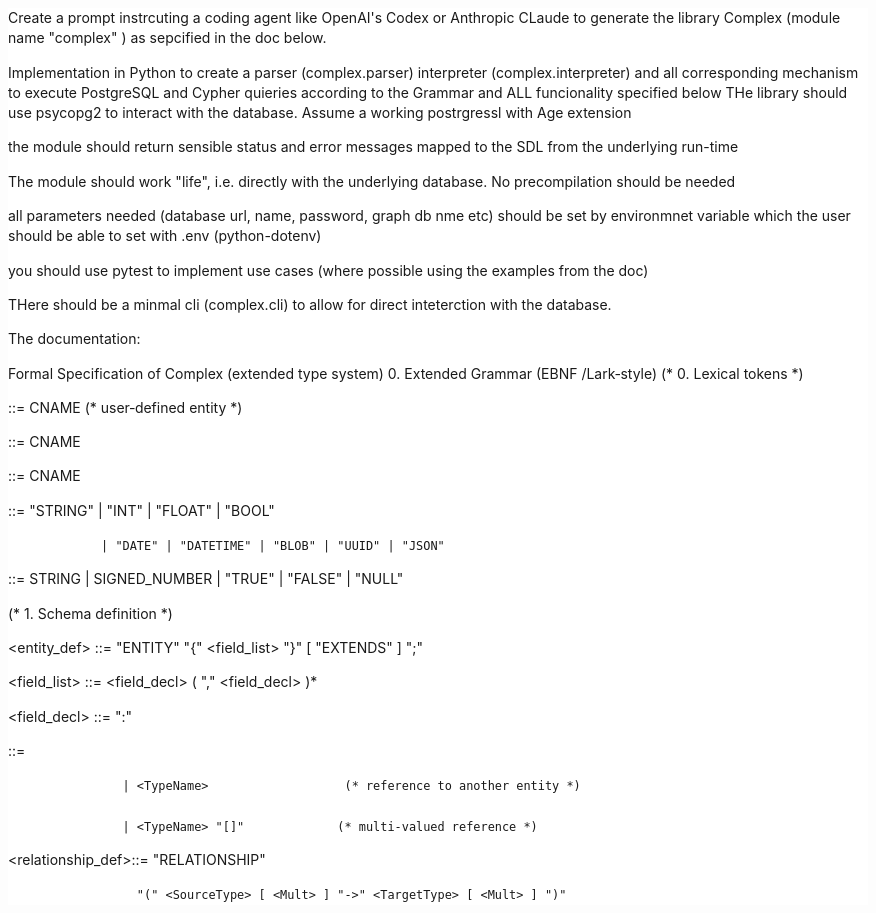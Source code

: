Create a prompt instrcuting a coding agent like OpenAI's Codex or Anthropic CLaude to generate the library Complex (module name  "complex" ) as sepcified in the doc below. 

Implementation in Python to create a 
parser (complex.parser)
interpreter (complex.interpreter)
and all corresponding mechanism to execute PostgreSQL and Cypher quieries according to the Grammar and ALL funcionality specified below
THe library should use psycopg2 to interact with the database. Assume a working postrgressl with Age extension

the module should return sensible status and error messages mapped to the SDL from the underlying run-time

The module should work "life", i.e. directly with the underlying database. No precompilation should be needed

all parameters needed (database url, name, password, graph db nme etc) should be set by environmnet variable which the user should be able to set with .env (python-dotenv)

you should use pytest to implement use cases (where possible using the examples from the doc)

THere should be a minmal cli (complex.cli) to allow for direct inteterction with the database.

The documentation:

Formal Specification of Complex (extended type system)
0. Extended Grammar (EBNF /Lark‑style)
(* 0. Lexical tokens *)

<TypeName>      ::= CNAME                     (* user‑defined entity *)

<FieldName>     ::= CNAME

<RelName>       ::= CNAME

<PrimitiveType> ::= "STRING" | "INT" | "FLOAT" | "BOOL"

                 | "DATE" | "DATETIME" | "BLOB" | "UUID" | "JSON"

<Literal>       ::= STRING | SIGNED_NUMBER | "TRUE" | "FALSE" | "NULL"

(* 1. Schema definition *)

<entity_def>      ::= "ENTITY" <TypeName> "{" <field_list> "}" [ "EXTENDS" <BaseType> ] ";"

<field_list>      ::= <field_decl> ( "," <field_decl> )*

<field_decl>      ::= <FieldName> ":" <DataType>

<DataType>        ::= <PrimitiveType>

                    | <TypeName>                   (* reference to another entity *)

                    | <TypeName> "[]"             (* multi‑valued reference *)

<relationship_def>::= "RELATIONSHIP" <RelName>

                      "(" <SourceType> [ <Mult> ] "->" <TargetType> [ <Mult> ] ")"
